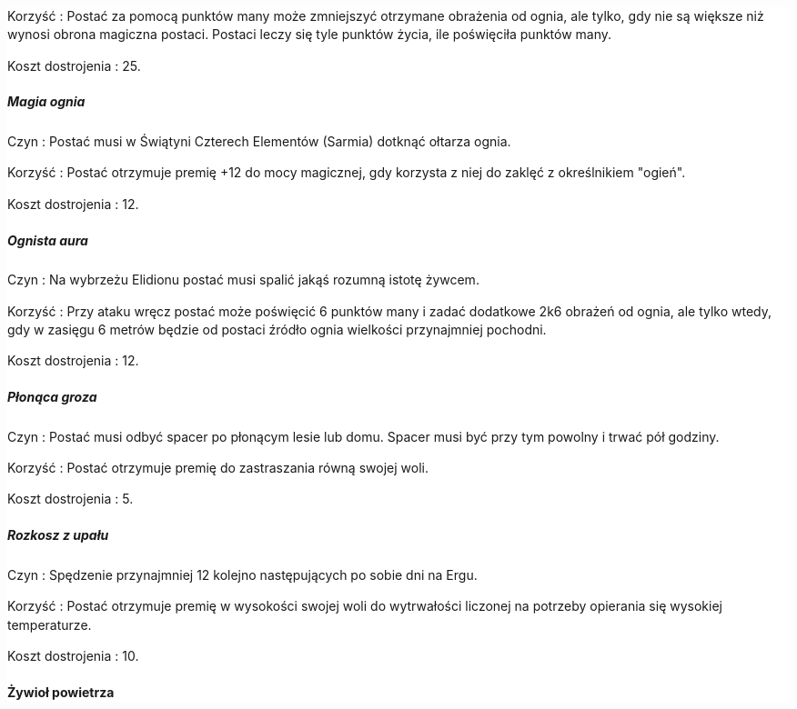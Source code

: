Korzyść
: Postać za pomocą punktów many może zmniejszyć otrzymane obrażenia od ognia, ale tylko, gdy nie są większe niż wynosi obrona magiczna postaci. Postaci leczy się tyle punktów życia, ile poświęciła punktów many. 

Koszt dostrojenia
: 25\.

##### Magia ognia

Czyn
: Postać musi w Świątyni Czterech Elementów (Sarmia) dotknąć ołtarza ognia.

Korzyść
: Postać otrzymuje premię +12 do mocy magicznej, gdy korzysta z niej do zaklęć z określnikiem "ogień".

Koszt dostrojenia
: 12\.

##### Ognista aura

Czyn
: Na wybrzeżu Elidionu postać musi spalić jakąś rozumną istotę żywcem.

Korzyść
: Przy ataku wręcz postać może poświęcić 6 punktów many i zadać dodatkowe 2k6 obrażeń od ognia, ale tylko wtedy, gdy w zasięgu 6 metrów będzie od postaci źródło ognia wielkości przynajmniej pochodni. 

Koszt dostrojenia
: 12\.

##### Płonąca groza

Czyn
: Postać musi odbyć spacer po płonącym lesie lub domu. Spacer musi być przy tym powolny i trwać pół godziny.  

Korzyść
: Postać otrzymuje premię do zastraszania równą swojej woli. 

Koszt dostrojenia
: 5\.

##### Rozkosz z upału

Czyn
: Spędzenie przynajmniej 12 kolejno następujących po sobie dni na Ergu. 

Korzyść
: Postać otrzymuje premię w wysokości swojej woli do wytrwałości liczonej na potrzeby opierania się wysokiej temperaturze.

Koszt dostrojenia
: 10\.

#### Żywioł powietrza
